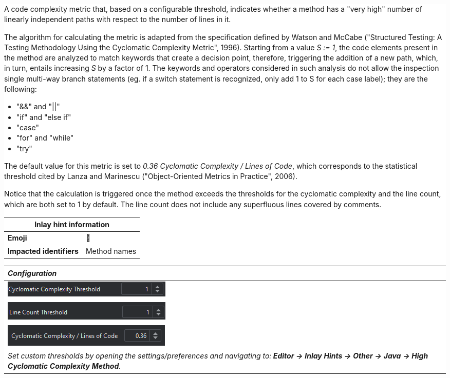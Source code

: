 A code complexity metric that, based on a configurable threshold, indicates whether a method has a "very high" number of
linearly independent paths with respect to the number of lines in it.

The algorithm for calculating the metric is adapted from the specification defined by
Watson and McCabe ("Structured Testing: A Testing Methodology Using the Cyclomatic Complexity Metric", 1996).
Starting from a value _S := 1_, the code elements present in the method are analyzed to match keywords that create a
decision point, therefore, triggering the addition of a new path, which, in turn, entails increasing _S_ by a factor of
1.
The keywords and operators considered in such analysis do not allow the inspection single multi-way branch statements
(eg. if a switch statement is recognized, only add 1 to S for each case label); they are the following:

- "&&" and "||"
- "if" and "else if"
- "case"
- "for" and "while"
- "try"

The default value for this metric is set to  _0.36 Cyclomatic Complexity / Lines of Code_, which corresponds to the
statistical threshold cited by Lanza and Marinescu ("Object-Oriented Metrics in Practice", 2006).

Notice that the calculation is triggered once the method exceeds the thresholds for the cyclomatic complexity and the
line count, which are both set to 1 by default. The line count does not include any superfluous lines
covered by comments.

<table>
<thead>
  <tr>
    <th colspan="2">Inlay hint information</th>
  </tr>
</thead>
<tbody>
  <tr>
    <td><b>Emoji</b></td>
    <td>🧩</td>
  </tr>
  <tr>
    <td><b>Impacted identifiers</b></td>
    <td>Method names</td>
  </tr>
</tbody>
</table>


| **_Configuration_**                                                                                                                                                             |
|:--------------------------------------------------------------------------------------------------------------------------------------------------------------------------------|
| ![High Cyclomatic Complexity Method - Configuration](docs/screenshots/highcyclomaticcomplexitymethod.png)                                                                       |
| ![High Cyclomatic Complexity Method - Configuration](docs/screenshots/highcyclomaticcomplexitymethod1.png)                                                                      |
| ![High Cyclomatic Complexity Method - Configuration](docs/screenshots/highcyclomaticcomplexitymethod2.png)                                                                      |
| *Set custom thresholds by opening the settings/preferences and navigating to: **Editor &rarr; Inlay Hints &rarr; Other &rarr; Java &rarr; High Cyclomatic Complexity Method**.* |
